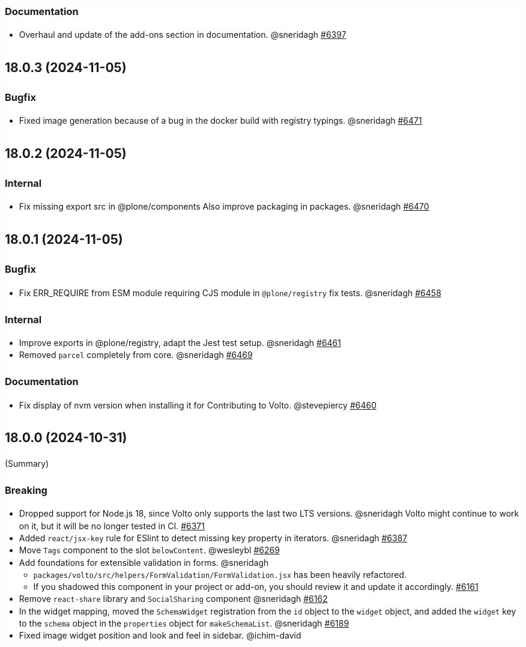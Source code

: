 ### Documentation

- Overhaul and update of the add-ons section in documentation. @sneridagh [#6397](https://github.com/plone/volto/issues/6397)

## 18.0.3 (2024-11-05)

### Bugfix

- Fixed image generation because of a bug in the docker build with registry typings. @sneridagh [#6471](https://github.com/plone/volto/issues/6471)

## 18.0.2 (2024-11-05)

### Internal

- Fix missing export src in @plone/components Also improve packaging in packages. @sneridagh [#6470](https://github.com/plone/volto/issues/6470)

## 18.0.1 (2024-11-05)

### Bugfix

- Fix ERR_REQUIRE from ESM module requiring CJS module in `@plone/registry` fix tests. @sneridagh [#6458](https://github.com/plone/volto/issues/6458)

### Internal

- Improve exports in @plone/registry, adapt the Jest test setup. @sneridagh [#6461](https://github.com/plone/volto/issues/6461)
- Removed `parcel` completely from core. @sneridagh [#6469](https://github.com/plone/volto/issues/6469)

### Documentation

- Fix display of nvm version when installing it for Contributing to Volto. @stevepiercy [#6460](https://github.com/plone/volto/issues/6460)

## 18.0.0 (2024-10-31)

(Summary)

### Breaking

- Dropped support for Node.js 18, since Volto only supports the last two LTS versions. @sneridagh
  Volto might continue to work on it, but it will be no longer tested in CI. [#6371](https://github.com/plone/volto/issues/6371)
- Added `react/jsx-key` rule for ESlint to detect missing key property in iterators. @sneridagh [#6387](https://github.com/plone/volto/issues/6387)
- Move `Tags` component to the slot `belowContent`. @wesleybl [#6269](https://github.com/plone/volto/issues/6269)
- Add foundations for extensible validation in forms. @sneridagh
  - `packages/volto/src/helpers/FormValidation/FormValidation.jsx` has been heavily refactored.
  - If you shadowed this component in your project or add-on, you should review it and update it accordingly. [#6161](https://github.com/plone/volto/issues/6161)
- Remove `react-share` library and `SocialSharing` component @sneridagh [#6162](https://github.com/plone/volto/issues/6162)
- In the widget mapping, moved the `SchemaWidget` registration from the `id` object to the `widget` object, and added the `widget` key to the `schema` object in the `properties` object for `makeSchemaList`. @sneridagh [#6189](https://github.com/plone/volto/issues/6189)
- Fixed image widget position and look and feel in sidebar. @ichim-david